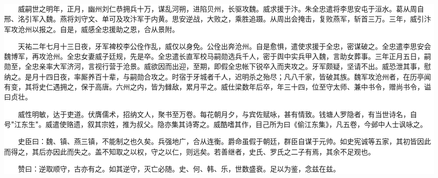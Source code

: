　　威嗣世之明年，正月，幽州刘仁恭拥兵十万，谋乱河朔，进陷贝州，长驱攻魏。威求援于汴。朱全忠遣将李思安屯于洹水。葛从周自邢、洺引军入魏。燕将刘守文、单可及攻汴军于内黄。思安逆战，大败之，乘胜追蹑。从周出会掩击，复败燕军，斩首三万。三年，威引汴军攻沧州以报之。自是，威感全忠援助之恩，合从景附。

　　天祐二年七月十三日夜，牙军裨校李公佺作乱，威仅以身免。公佺出奔沧州。自是愈惧，遣使求援于全忠，密谋破之。全忠遣李思安会魏博军，再攻沧州。全忠女妻威子廷规，先是卒。全忠遣长直军校马嗣勋选兵千人，密于舆中实兵甲入魏，言助女葬事。三年正月五日，嗣勋至，全忠亲率大军济河，言视行营于沧景。威欲因而出迎，至期，即假全忠帐下锐卒入而夹攻之。牙军颇疑，坚请不出。威恐泄其事，慰纳之。是月十四日夜，率厮养百十辈，与嗣勋合攻之。时宿于牙城者千人，迟明杀之殆尽；凡八千家，皆破其族。魏军攻沧州者，在历亭闻有变，其将史仁遇拥之，保于高唐。六州之内，皆为雠敌，累月平之。威仕梁数年后卒，年三十四，位至守太师、兼中书令，赠尚书令，谥曰贞壮。

　　威性明敏，达于吏道。伏膺儒术，招纳文人，聚书至万卷。每花朝月夕，与宾佐赋咏，甚有情致。钱塘人罗隐者，有当世诗名，自号"江东生"。威遣使赂遗，叙其宗姓，推为叔父。隐亦集其诗寄之。威酷嗜其作，目己所为曰《偷江东集》，凡五卷，今邺中人士讽咏之。

　　史臣曰：魏、镇、燕三镇，不能制之也久矣。兵强地广，合从连衡。爵命虽假于朝廷，群臣自谋于元帅。如史宪诚等五家，其初皆因此而得之，其后亦因此而失之。盖不知取之以权，守之以仁，则远矣。若善继者，史氏、罗氏之二子有焉，其余不足观也。

　　赞曰：逆取顺守，古亦有之。如其逆守，灭亡必随。史、何、韩、乐，世数盛衰。足以为鉴，念兹在兹。